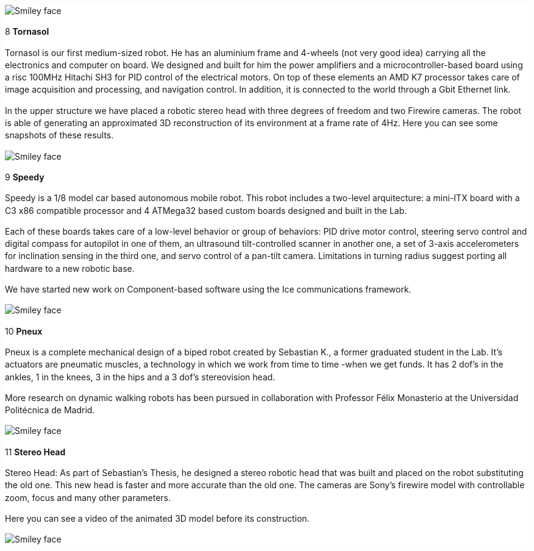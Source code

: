![Smiley face](https://robolab.unex.es/images/stories/robots/family_robex_grande.jpg)

8 **Tornasol**

Tornasol is our first medium-sized robot. He has an aluminium frame and 4-wheels (not very good idea) carrying all the electronics and computer on board. We designed and built for him the power amplifiers and a microcontroller-based board using a risc 100MHz Hitachi SH3 for PID control of the electrical motors. On top of these elements an AMD K7 processor takes care of image acquisition and processing, and navigation control. In addition, it is connected to the world through a Gbit Ethernet link.

In the upper structure we have placed a robotic stereo head with three degrees of freedom and two Firewire cameras. The robot is able of generating an approximated 3D reconstruction of its environment at a frame rate of 4Hz. Here you can see some snapshots of these results.

![Smiley face](https://robolab.unex.es/images/stories/robots/robot2.jpg)

9 **Speedy**

Speedy is a 1/8 model car based autonomous mobile robot. This robot includes a two-level arquitecture: a mini-ITX board with a C3 x86 compatible processor and 4 ATMega32 based custom boards designed and built in the Lab.

Each of these boards takes care of a low-level behavior or group of behaviors: PID drive motor control, steering servo control and digital compass for autopilot in one of them, an ultrasound tilt-controlled scanner in another one, a set of 3-axis accelerometers for inclination sensing in the third one, and servo control of a pan-tilt camera. Limitations in turning radius suggest porting all hardware to a new robotic base.

We have started new work on Component-based software using the Ice communications framework.

![Smiley face](https://robolab.unex.es/images/stories/robots/speedy1.jpg)

<iframe src="https://www.youtube.com/embed/NLD6y-sA_lI" allowfullscreen="" width="420" height="315" frameborder="0"></iframe>

10 **Pneux**

Pneux is a complete mechanical design of a biped robot created by Sebastian K., a former graduated student in the Lab. It’s actuators are pneumatic muscles, a technology in which we work from time to time -when we get funds. It has 2 dof’s in the ankles, 1 in the knees, 3 in the hips and a 3 dof’s stereovision head.

More research on dynamic walking robots has been pursued in collaboration with Professor Félix Monasterio at the Universidad Politécnica de Madrid.

![Smiley face](https://robolab.unex.es/images/stories/robots/Pneux/05.jpg)

11 **Stereo Head**

Stereo Head: As part of Sebastian’s Thesis, he designed a stereo robotic head that was built and placed on the robot substituting the old one. This new head is faster and more accurate than the old one. The cameras are Sony’s firewire model with controllable zoom, focus and many other parameters.

Here you can see a video of the animated 3D model before its construction.

![Smiley face](https://robolab.unex.es/images/stories/robots/Head/02.JPG)
